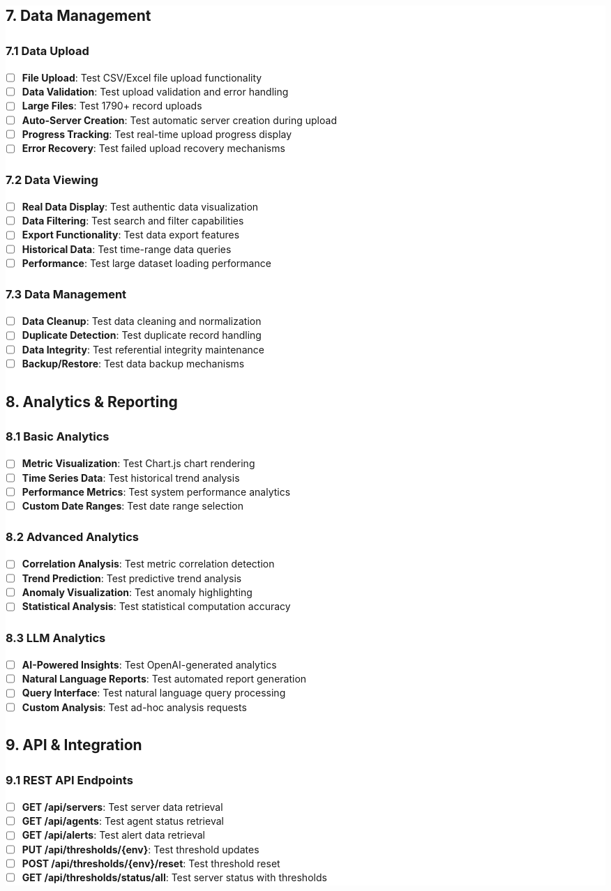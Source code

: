 ## 7. Data Management
### 7.1 Data Upload
- [ ] **File Upload**: Test CSV/Excel file upload functionality
- [ ] **Data Validation**: Test upload validation and error handling
- [ ] **Large Files**: Test 1790+ record uploads
- [ ] **Auto-Server Creation**: Test automatic server creation during upload
- [ ] **Progress Tracking**: Test real-time upload progress display
- [ ] **Error Recovery**: Test failed upload recovery mechanisms

### 7.2 Data Viewing
- [ ] **Real Data Display**: Test authentic data visualization
- [ ] **Data Filtering**: Test search and filter capabilities
- [ ] **Export Functionality**: Test data export features
- [ ] **Historical Data**: Test time-range data queries
- [ ] **Performance**: Test large dataset loading performance

### 7.3 Data Management
- [ ] **Data Cleanup**: Test data cleaning and normalization
- [ ] **Duplicate Detection**: Test duplicate record handling
- [ ] **Data Integrity**: Test referential integrity maintenance
- [ ] **Backup/Restore**: Test data backup mechanisms

## 8. Analytics & Reporting
### 8.1 Basic Analytics
- [ ] **Metric Visualization**: Test Chart.js chart rendering
- [ ] **Time Series Data**: Test historical trend analysis
- [ ] **Performance Metrics**: Test system performance analytics
- [ ] **Custom Date Ranges**: Test date range selection

### 8.2 Advanced Analytics
- [ ] **Correlation Analysis**: Test metric correlation detection
- [ ] **Trend Prediction**: Test predictive trend analysis
- [ ] **Anomaly Visualization**: Test anomaly highlighting
- [ ] **Statistical Analysis**: Test statistical computation accuracy

### 8.3 LLM Analytics
- [ ] **AI-Powered Insights**: Test OpenAI-generated analytics
- [ ] **Natural Language Reports**: Test automated report generation
- [ ] **Query Interface**: Test natural language query processing
- [ ] **Custom Analysis**: Test ad-hoc analysis requests

## 9. API & Integration
### 9.1 REST API Endpoints
- [ ] **GET /api/servers**: Test server data retrieval
- [ ] **GET /api/agents**: Test agent status retrieval
- [ ] **GET /api/alerts**: Test alert data retrieval
- [ ] **PUT /api/thresholds/{env}**: Test threshold updates
- [ ] **POST /api/thresholds/{env}/reset**: Test threshold reset
- [ ] **GET /api/thresholds/status/all**: Test server status with thresholds
